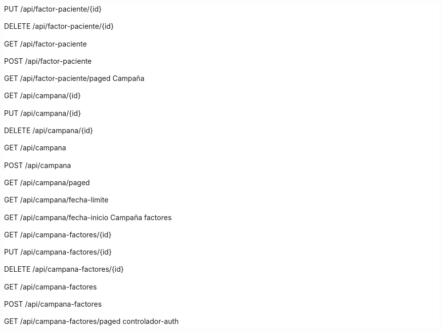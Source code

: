 PUT
/api/factor-paciente/{id}

DELETE
/api/factor-paciente/{id}

GET
/api/factor-paciente

POST
/api/factor-paciente

GET
/api/factor-paciente/paged
Campaña

GET
/api/campana/{id}

PUT
/api/campana/{id}

DELETE
/api/campana/{id}

GET
/api/campana

POST
/api/campana

GET
/api/campana/paged

GET
/api/campana/fecha-límite

GET
/api/campana/fecha-inicio
Campaña factores

GET
/api/campana-factores/{id}

PUT
/api/campana-factores/{id}

DELETE
/api/campana-factores/{id}

GET
/api/campana-factores

POST
/api/campana-factores

GET
/api/campana-factores/paged
controlador-auth
